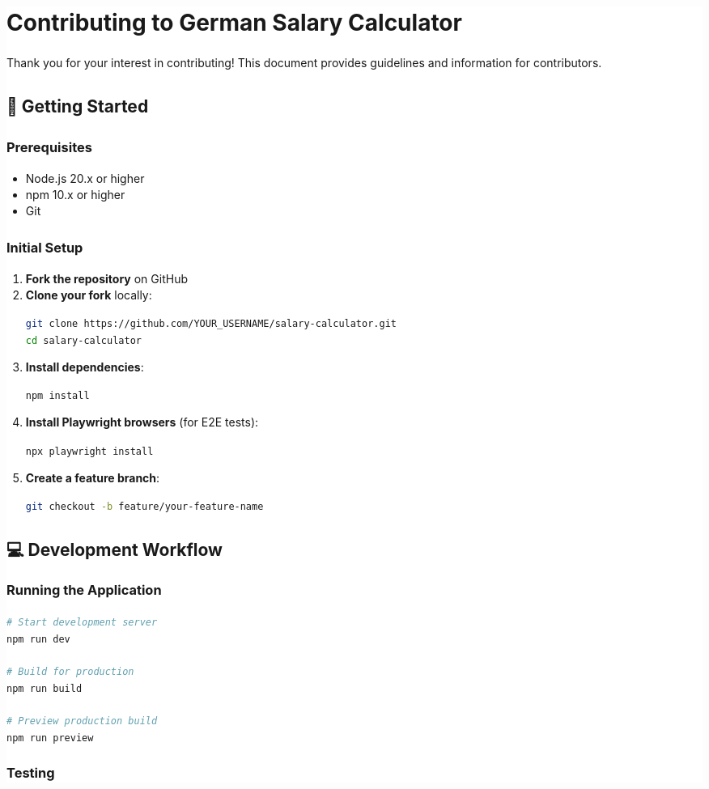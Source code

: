 # Contributing to German Salary Calculator

Thank you for your interest in contributing! This document provides guidelines and information for contributors.

## 🚀 Getting Started

### Prerequisites

- Node.js 20.x or higher
- npm 10.x or higher
- Git

### Initial Setup

1. **Fork the repository** on GitHub
2. **Clone your fork** locally:
   ```bash
   git clone https://github.com/YOUR_USERNAME/salary-calculator.git
   cd salary-calculator
   ```
3. **Install dependencies**:
   ```bash
   npm install
   ```
4. **Install Playwright browsers** (for E2E tests):
   ```bash
   npx playwright install
   ```
5. **Create a feature branch**:
   ```bash
   git checkout -b feature/your-feature-name
   ```

## 💻 Development Workflow

### Running the Application

```bash
# Start development server
npm run dev

# Build for production
npm run build

# Preview production build
npm run preview
```

### Testing
